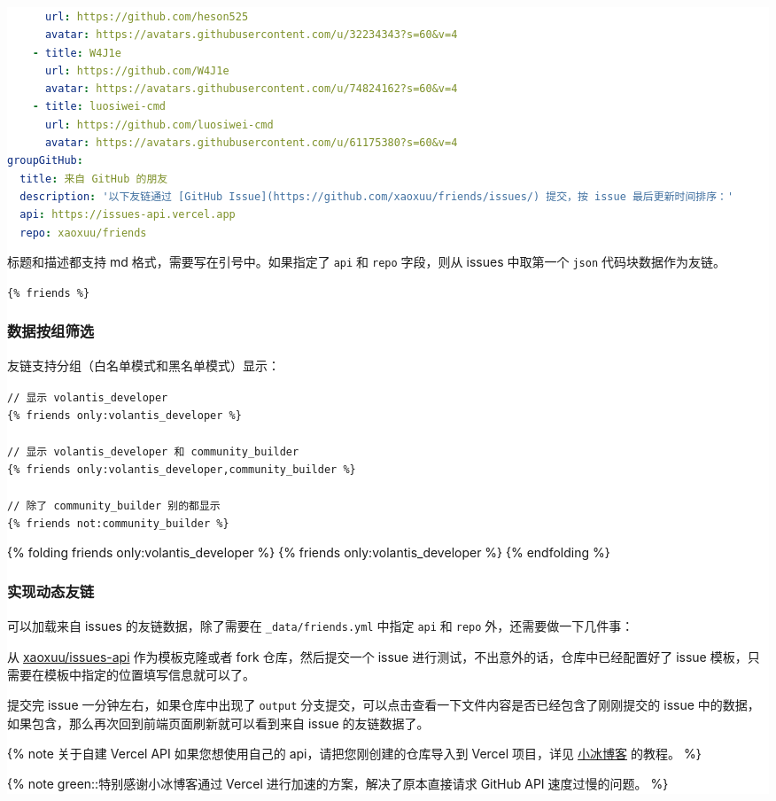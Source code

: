 ```yaml blog/source/_data/friends.yml
      url: https://github.com/heson525
      avatar: https://avatars.githubusercontent.com/u/32234343?s=60&v=4
    - title: W4J1e
      url: https://github.com/W4J1e
      avatar: https://avatars.githubusercontent.com/u/74824162?s=60&v=4
    - title: luosiwei-cmd
      url: https://github.com/luosiwei-cmd
      avatar: https://avatars.githubusercontent.com/u/61175380?s=60&v=4
groupGitHub:
  title: 来自 GitHub 的朋友
  description: '以下友链通过 [GitHub Issue](https://github.com/xaoxuu/friends/issues/) 提交，按 issue 最后更新时间排序：'
  api: https://issues-api.vercel.app
  repo: xaoxuu/friends
```

标题和描述都支持 md 格式，需要写在引号中。如果指定了 `api` 和 `repo` 字段，则从 issues 中取第一个 `json` 代码块数据作为友链。

```md 写法如下
{% friends %}
```

### 数据按组筛选

友链支持分组（白名单模式和黑名单模式）显示：

```md 写法如下
// 显示 volantis_developer
{% friends only:volantis_developer %}

// 显示 volantis_developer 和 community_builder
{% friends only:volantis_developer,community_builder %}

// 除了 community_builder 别的都显示
{% friends not:community_builder %}
```

{% folding friends only:volantis_developer %}
{% friends only:volantis_developer %}
{% endfolding %}

### 实现动态友链

可以加载来自 issues 的友链数据，除了需要在 `_data/friends.yml` 中指定 `api` 和 `repo` 外，还需要做一下几件事：

从 [xaoxuu/issues-api](https://github.com/xaoxuu/issues-api) 作为模板克隆或者 fork 仓库，然后提交一个 issue 进行测试，不出意外的话，仓库中已经配置好了 issue 模板，只需要在模板中指定的位置填写信息就可以了。

提交完 issue 一分钟左右，如果仓库中出现了 `output` 分支提交，可以点击查看一下文件内容是否已经包含了刚刚提交的 issue 中的数据，如果包含，那么再次回到前端页面刷新就可以看到来自 issue 的友链数据了。

{% note 关于自建&nbsp;Vercel&nbsp;API 如果您想使用自己的 api，请把您刚创建的仓库导入到 Vercel 项目，详见 [小冰博客](https://zfe.space/post/python-issues-api.html) 的教程。 %}

{% note green::特别感谢小冰博客通过 Vercel 进行加速的方案，解决了原本直接请求 GitHub API 速度过慢的问题。 %}
